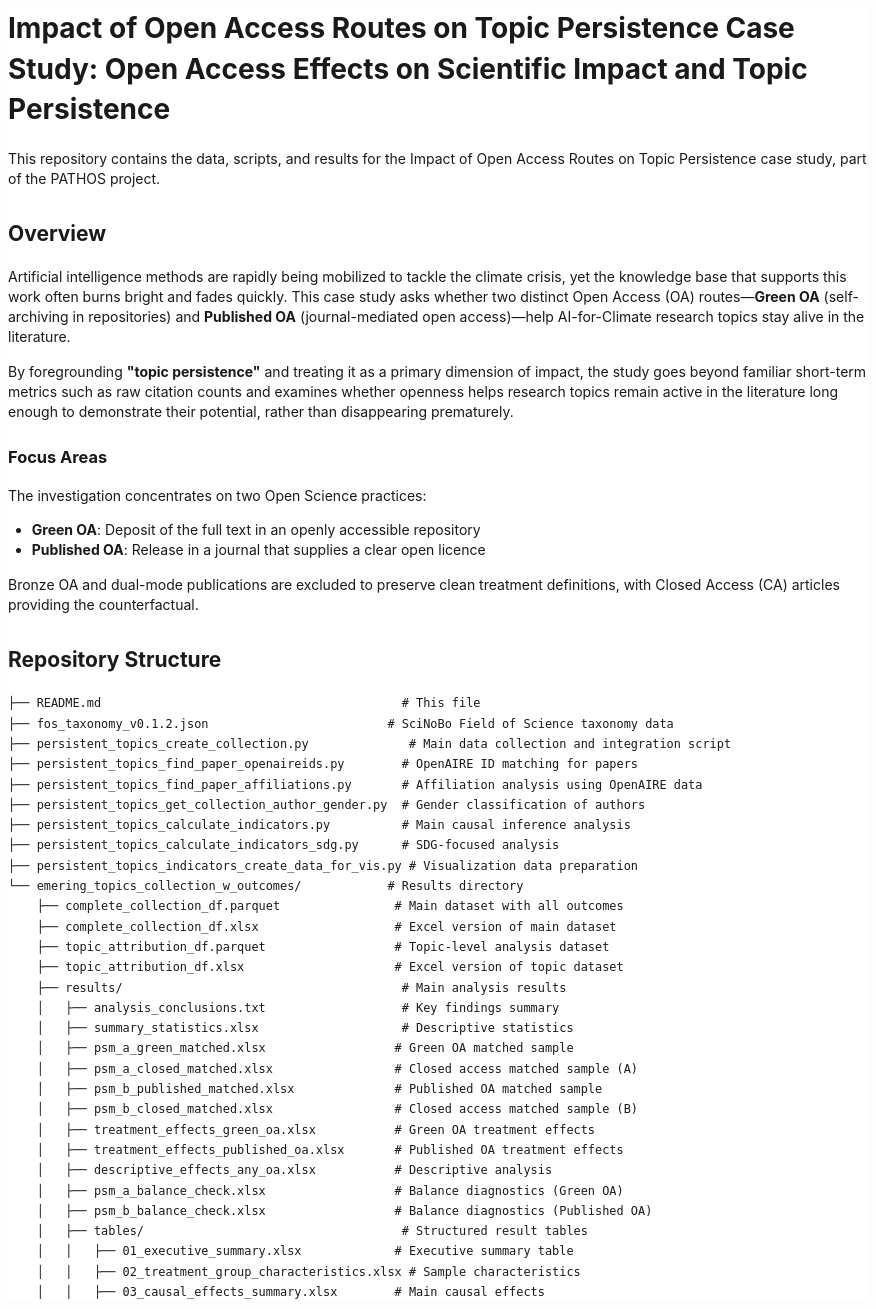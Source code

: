 # Impact of Open Access Routes on Topic Persistence Case Study: Open Access Effects on Scientific Impact and Topic Persistence

This repository contains the data, scripts, and results for the Impact of Open Access Routes on Topic Persistence case study, part of the PATHOS project.

## Overview

Artificial intelligence methods are rapidly being mobilized to tackle the climate crisis, yet the knowledge base that supports this work often burns bright and fades quickly. This case study asks whether two distinct Open Access (OA) routes—**Green OA** (self-archiving in repositories) and **Published OA** (journal-mediated open access)—help AI-for-Climate research topics stay alive in the literature.

By foregrounding **"topic persistence"** and treating it as a primary dimension of impact, the study goes beyond familiar short-term metrics such as raw citation counts and examines whether openness helps research topics remain active in the literature long enough to demonstrate their potential, rather than disappearing prematurely.

### Focus Areas

The investigation concentrates on two Open Science practices:
- **Green OA**: Deposit of the full text in an openly accessible repository
- **Published OA**: Release in a journal that supplies a clear open licence

Bronze OA and dual-mode publications are excluded to preserve clean treatment definitions, with Closed Access (CA) articles providing the counterfactual.

## Repository Structure

```
├── README.md                                          # This file
├── fos_taxonomy_v0.1.2.json                         # SciNoBo Field of Science taxonomy data
├── persistent_topics_create_collection.py              # Main data collection and integration script
├── persistent_topics_find_paper_openaireids.py        # OpenAIRE ID matching for papers
├── persistent_topics_find_paper_affiliations.py       # Affiliation analysis using OpenAIRE data
├── persistent_topics_get_collection_author_gender.py  # Gender classification of authors
├── persistent_topics_calculate_indicators.py          # Main causal inference analysis
├── persistent_topics_calculate_indicators_sdg.py      # SDG-focused analysis
├── persistent_topics_indicators_create_data_for_vis.py # Visualization data preparation
└── emering_topics_collection_w_outcomes/            # Results directory
    ├── complete_collection_df.parquet                # Main dataset with all outcomes
    ├── complete_collection_df.xlsx                   # Excel version of main dataset
    ├── topic_attribution_df.parquet                  # Topic-level analysis dataset
    ├── topic_attribution_df.xlsx                     # Excel version of topic dataset
    ├── results/                                       # Main analysis results
    │   ├── analysis_conclusions.txt                   # Key findings summary
    │   ├── summary_statistics.xlsx                    # Descriptive statistics
    │   ├── psm_a_green_matched.xlsx                  # Green OA matched sample
    │   ├── psm_a_closed_matched.xlsx                 # Closed access matched sample (A)
    │   ├── psm_b_published_matched.xlsx              # Published OA matched sample
    │   ├── psm_b_closed_matched.xlsx                 # Closed access matched sample (B)
    │   ├── treatment_effects_green_oa.xlsx           # Green OA treatment effects
    │   ├── treatment_effects_published_oa.xlsx       # Published OA treatment effects
    │   ├── descriptive_effects_any_oa.xlsx           # Descriptive analysis
    │   ├── psm_a_balance_check.xlsx                  # Balance diagnostics (Green OA)
    │   ├── psm_b_balance_check.xlsx                  # Balance diagnostics (Published OA)
    │   ├── tables/                                    # Structured result tables
    │   │   ├── 01_executive_summary.xlsx             # Executive summary table
    │   │   ├── 02_treatment_group_characteristics.xlsx # Sample characteristics
    │   │   ├── 03_causal_effects_summary.xlsx        # Main causal effects
```